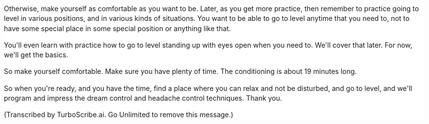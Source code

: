 Otherwise, make yourself as comfortable as you want to be. Later, as you get more practice, then remember to practice going to level in various positions, and in various kinds of situations. You want to be able to go to level anytime that you need to, not to have some special place in some special position or anything like that. 

You'll even learn with practice how to go to level standing up with eyes open when you need to. We'll cover that later. For now, we'll get the basics. 

So make yourself comfortable. Make sure you have plenty of time. The conditioning is about 19 minutes long. 

So when you're ready, and you have the time, find a place where you can relax and not be disturbed, and go to level, and we'll program and impress the dream control and headache control techniques. Thank you.

(Transcribed by TurboScribe.ai. Go Unlimited to remove this message.)